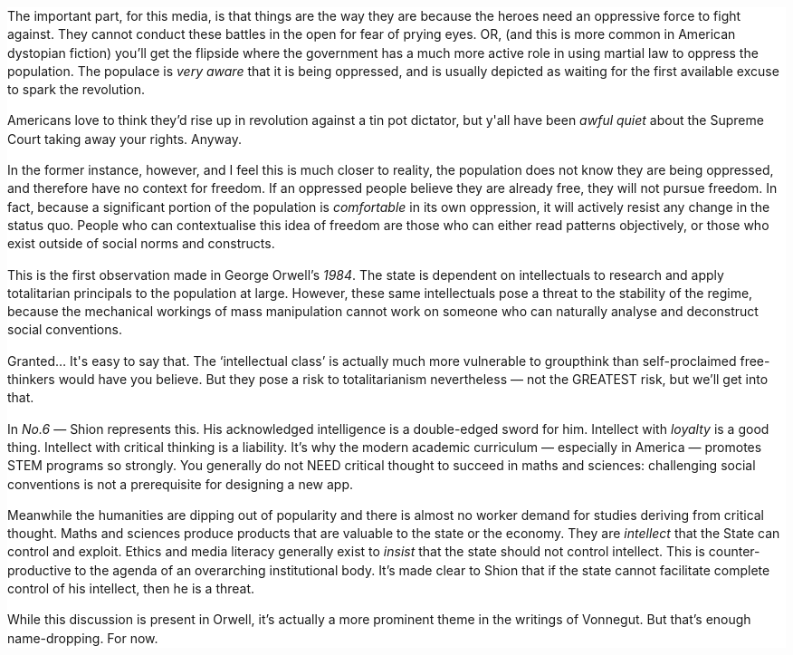 The important part, for this media, is that things are the way they are because the heroes need an oppressive force to fight against. They cannot conduct these battles in the open for fear of prying eyes. OR, (and this is more common in American dystopian fiction) you’ll get the flipside where the government has a much more active role in using martial law to oppress the population. The populace is *very aware* that it is being oppressed, and is usually depicted as waiting for the first available excuse to spark the revolution. 

Americans love to think they’d rise up in revolution against a tin pot dictator, but y'all have been *awful quiet* about the Supreme Court taking away your rights. Anyway. 

</james>
<from></from>
</compare>

<compare>
<james {% include timecode %}>

In the former instance, however, and I feel this is much closer to reality, the population does not know they are being oppressed, and therefore have no context for freedom. If an oppressed people believe they are already free, they will not pursue freedom. In fact, because a significant portion of the population is *comfortable* in its own oppression, it will actively resist any change in the status quo. People who can contextualise this idea of freedom are those who can either read patterns objectively, or those who exist outside of social norms and constructs. 

This is the first observation made in George Orwell’s *1984*. The state is dependent on intellectuals to research and apply totalitarian principals to the population at large. However, these same intellectuals pose a threat to the stability of the regime, because the mechanical workings of mass manipulation cannot work on someone who can naturally analyse and deconstruct social conventions. 

Granted… It's easy to say that. The ‘intellectual class’ is actually much more vulnerable to groupthink than self-proclaimed free-thinkers would have you believe. But they pose a risk to totalitarianism nevertheless — not the GREATEST risk, but we’ll get into that. 

</james>
<from></from>
</compare>

<compare>
<james {% include timecode %}>

In *No.6* — Shion represents this. His acknowledged intelligence is a double-edged sword for him. Intellect with *loyalty* is a good thing. Intellect with critical thinking is a liability. It’s why the modern academic curriculum — especially in America — promotes STEM programs so strongly. You generally do not NEED critical thought to succeed in maths and sciences: challenging social conventions is not a prerequisite for designing a new app. 

Meanwhile the humanities are dipping out of popularity and there is almost no worker demand for studies deriving from critical thought. Maths and sciences produce products that are valuable to the state or the economy. They are *intellect* that the State can control and exploit. Ethics and media literacy generally exist to *insist* that the state should not control intellect. This is counter-productive to the agenda of an overarching institutional body. It’s made clear to Shion that if the state cannot facilitate complete control of his intellect, then he is a threat. 

While this discussion is present in Orwell, it’s actually a more prominent theme in the writings of Vonnegut. But that’s enough name-dropping. For now. 
